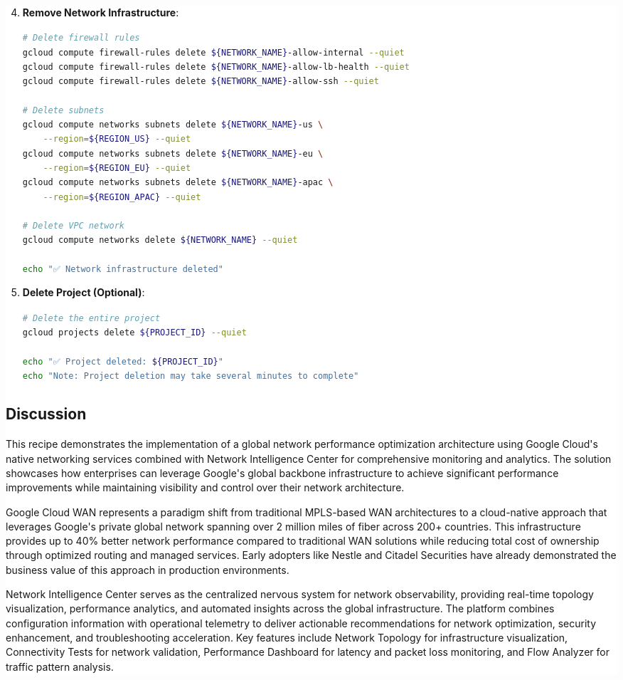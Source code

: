    ```bash
   ```

4. **Remove Network Infrastructure**:

   ```bash
   # Delete firewall rules
   gcloud compute firewall-rules delete ${NETWORK_NAME}-allow-internal --quiet
   gcloud compute firewall-rules delete ${NETWORK_NAME}-allow-lb-health --quiet
   gcloud compute firewall-rules delete ${NETWORK_NAME}-allow-ssh --quiet
   
   # Delete subnets
   gcloud compute networks subnets delete ${NETWORK_NAME}-us \
       --region=${REGION_US} --quiet
   gcloud compute networks subnets delete ${NETWORK_NAME}-eu \
       --region=${REGION_EU} --quiet
   gcloud compute networks subnets delete ${NETWORK_NAME}-apac \
       --region=${REGION_APAC} --quiet
   
   # Delete VPC network
   gcloud compute networks delete ${NETWORK_NAME} --quiet
   
   echo "✅ Network infrastructure deleted"
   ```

5. **Delete Project (Optional)**:

   ```bash
   # Delete the entire project
   gcloud projects delete ${PROJECT_ID} --quiet
   
   echo "✅ Project deleted: ${PROJECT_ID}"
   echo "Note: Project deletion may take several minutes to complete"
   ```

## Discussion

This recipe demonstrates the implementation of a global network performance optimization architecture using Google Cloud's native networking services combined with Network Intelligence Center for comprehensive monitoring and analytics. The solution showcases how enterprises can leverage Google's global backbone infrastructure to achieve significant performance improvements while maintaining visibility and control over their network architecture.

Google Cloud WAN represents a paradigm shift from traditional MPLS-based WAN architectures to a cloud-native approach that leverages Google's private global network spanning over 2 million miles of fiber across 200+ countries. This infrastructure provides up to 40% better network performance compared to traditional WAN solutions while reducing total cost of ownership through optimized routing and managed services. Early adopters like Nestle and Citadel Securities have already demonstrated the business value of this approach in production environments.

Network Intelligence Center serves as the centralized nervous system for network observability, providing real-time topology visualization, performance analytics, and automated insights across the global infrastructure. The platform combines configuration information with operational telemetry to deliver actionable recommendations for network optimization, security enhancement, and troubleshooting acceleration. Key features include Network Topology for infrastructure visualization, Connectivity Tests for network validation, Performance Dashboard for latency and packet loss monitoring, and Flow Analyzer for traffic pattern analysis.

